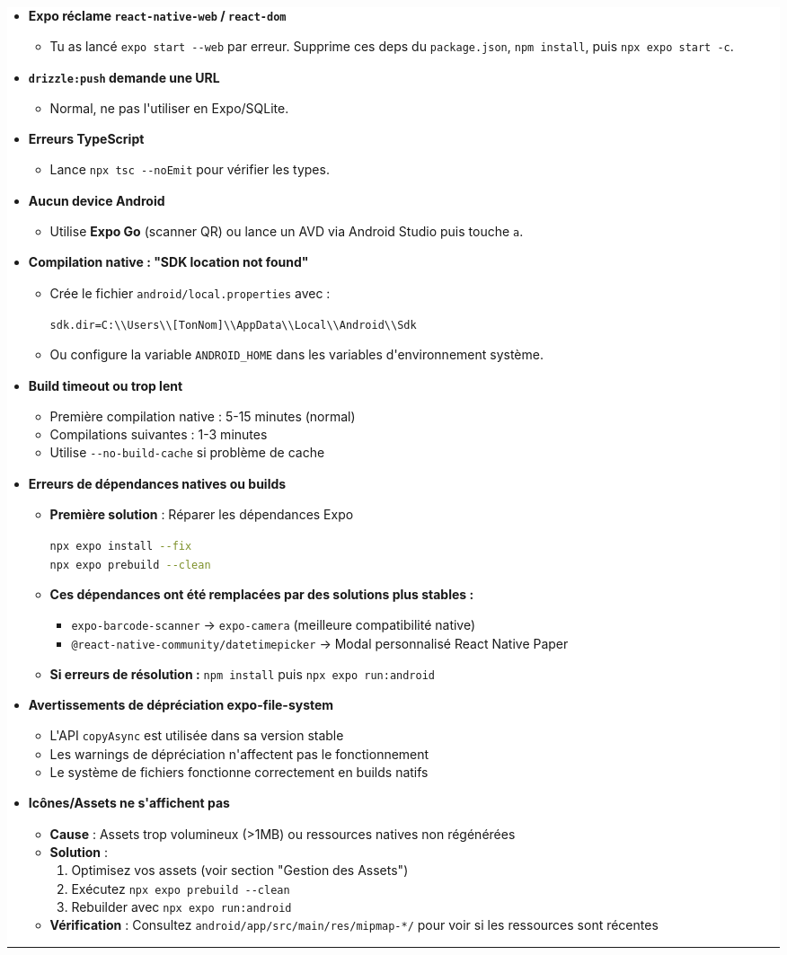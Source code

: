 * **Expo réclame `react-native-web` / `react-dom`**

  * Tu as lancé `expo start --web` par erreur. Supprime ces deps du `package.json`, `npm install`, puis `npx expo start -c`.

* **`drizzle:push` demande une URL**

  * Normal, ne pas l'utiliser en Expo/SQLite.

* **Erreurs TypeScript**

  * Lance `npx tsc --noEmit` pour vérifier les types.

* **Aucun device Android**

  * Utilise **Expo Go** (scanner QR) ou lance un AVD via Android Studio puis touche `a`.

* **Compilation native : "SDK location not found"**

  * Crée le fichier `android/local.properties` avec :
    ```
    sdk.dir=C:\\Users\\[TonNom]\\AppData\\Local\\Android\\Sdk
    ```
  * Ou configure la variable `ANDROID_HOME` dans les variables d'environnement système.

* **Build timeout ou trop lent**

  * Première compilation native : 5-15 minutes (normal)
  * Compilations suivantes : 1-3 minutes
  * Utilise `--no-build-cache` si problème de cache

* **Erreurs de dépendances natives ou builds**

  * **Première solution** : Réparer les dépendances Expo
    ```bash
    npx expo install --fix
    npx expo prebuild --clean
    ```

  * **Ces dépendances ont été remplacées par des solutions plus stables :**
    - `expo-barcode-scanner` → `expo-camera` (meilleure compatibilité native)
    - `@react-native-community/datetimepicker` → Modal personnalisé React Native Paper

  * **Si erreurs de résolution :** `npm install` puis `npx expo run:android`

* **Avertissements de dépréciation expo-file-system**

  * L'API `copyAsync` est utilisée dans sa version stable
  * Les warnings de dépréciation n'affectent pas le fonctionnement
  * Le système de fichiers fonctionne correctement en builds natifs

* **Icônes/Assets ne s'affichent pas**

  * **Cause** : Assets trop volumineux (>1MB) ou ressources natives non régénérées
  * **Solution** :
    1. Optimisez vos assets (voir section "Gestion des Assets")
    2. Exécutez `npx expo prebuild --clean`
    3. Rebuilder avec `npx expo run:android`
  * **Vérification** : Consultez `android/app/src/main/res/mipmap-*/` pour voir si les ressources sont récentes

---